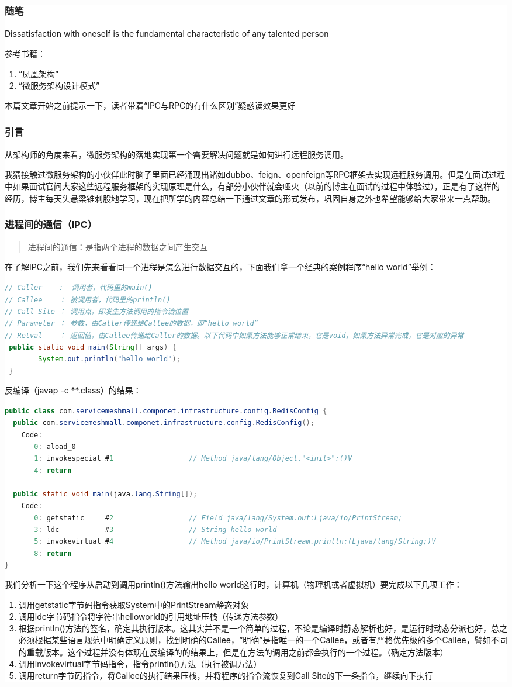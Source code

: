 ### 随笔
Dissatisfaction with oneself is the fundamental characteristic of any talented person


参考书籍：
1. “凤凰架构”
2. “微服务架构设计模式”

本篇文章开始之前提示一下，读者带着“IPC与RPC的有什么区别”疑惑读效果更好

### 引言

从架构师的角度来看，微服务架构的落地实现第一个需要解决问题就是如何进行远程服务调用。

我猜接触过微服务架构的小伙伴此时脑子里面已经涌现出诸如dubbo、feign、openfeign等RPC框架去实现远程服务调用。但是在面试过程中如果面试官问大家这些远程服务框架的实现原理是什么，有部分小伙伴就会哑火（以前的博主在面试的过程中体验过），正是有了这样的经历，博主每天头悬梁锥刺股地学习，现在把所学的内容总结一下通过文章的形式发布，巩固自身之外也希望能够给大家带来一点帮助。


### 进程间的通信（IPC）

> 进程间的通信：是指两个进程的数据之间产生交互

在了解IPC之前，我们先来看看同一个进程是怎么进行数据交互的，下面我们拿一个经典的案例程序“hello world”举例：

```java
// Caller    :  调用者，代码里的main()
// Callee    ： 被调用者，代码里的println()
// Call Site ： 调用点，即发生方法调用的指令流位置
// Parameter ： 参数，由Caller传递给Callee的数据，即“hello world”
// Retval    ： 返回值，由Callee传递给Caller的数据。以下代码中如果方法能够正常结束，它是void，如果方法异常完成，它是对应的异常
 public static void main(String[] args) {
        System.out.println("hello world");
 }
```
反编译（javap -c **.class）的结果：

```java
public class com.servicemeshmall.componet.infrastructure.config.RedisConfig {
  public com.servicemeshmall.componet.infrastructure.config.RedisConfig();
    Code:
       0: aload_0
       1: invokespecial #1                  // Method java/lang/Object."<init>":()V
       4: return

  public static void main(java.lang.String[]);
    Code:
       0: getstatic     #2                  // Field java/lang/System.out:Ljava/io/PrintStream;
       3: ldc           #3                  // String hello world
       5: invokevirtual #4                  // Method java/io/PrintStream.println:(Ljava/lang/String;)V
       8: return
}
```
我们分析一下这个程序从启动到调用println()方法输出hello world这行时，计算机（物理机或者虚拟机）要完成以下几项工作：

 1. 调用getstatic字节码指令获取System中的PrintStream静态对象
 2. 调用ldc字节码指令将字符串helloworld的引用地址压栈（传递方法参数）
 3. 根据println()方法的签名，确定其执行版本。这其实并不是一个简单的过程，不论是编译时静态解析也好，是运行时动态分派也好，总之必须根据某些语言规范中明确定义原则，找到明确的Callee，“明确”是指唯一的一个Callee，或者有严格优先级的多个Callee，譬如不同的重载版本。这个过程并没有体现在反编译的的结果上，但是在方法的调用之前都会执行的一个过程。（确定方法版本）
 4. 调用invokevirtual字节码指令，指令println()方法（执行被调方法）
 5. 调用return字节码指令，将Callee的执行结果压栈，并将程序的指令流恢复到Call Site的下一条指令，继续向下执行
